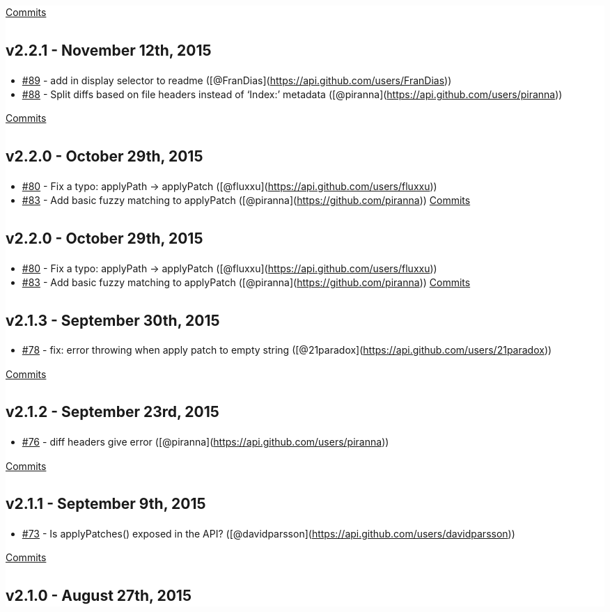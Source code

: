 [Commits](https://github.com/kpdecker/jsdiff/compare/v2.2.1...v2.2.2)

v2.2.1 - November 12th, 2015
----------------------------

-   [\#89](https://github.com/kpdecker/jsdiff/pull/89) - add in display selector to readme (<span class="citation" data-cites="FranDias">\[@FranDias\]</span>(https://api.github.com/users/FranDias))
-   [\#88](https://github.com/kpdecker/jsdiff/pull/88) - Split diffs based on file headers instead of ‘Index:’ metadata (<span class="citation" data-cites="piranna">\[@piranna\]</span>(https://api.github.com/users/piranna))

[Commits](https://github.com/kpdecker/jsdiff/compare/v2.2.0...v2.2.1)

v2.2.0 - October 29th, 2015
---------------------------

-   [\#80](https://github.com/kpdecker/jsdiff/pull/80) - Fix a typo: applyPath -&gt; applyPatch (<span class="citation" data-cites="fluxxu">\[@fluxxu\]</span>(https://api.github.com/users/fluxxu))
-   [\#83](https://github.com/kpdecker/jsdiff/pull/83) - Add basic fuzzy matching to applyPatch (<span class="citation" data-cites="piranna">\[@piranna\]</span>(https://github.com/piranna)) [Commits](https://github.com/kpdecker/jsdiff/compare/v2.2.0...v2.2.0)

v2.2.0 - October 29th, 2015
---------------------------

-   [\#80](https://github.com/kpdecker/jsdiff/pull/80) - Fix a typo: applyPath -&gt; applyPatch (<span class="citation" data-cites="fluxxu">\[@fluxxu\]</span>(https://api.github.com/users/fluxxu))
-   [\#83](https://github.com/kpdecker/jsdiff/pull/83) - Add basic fuzzy matching to applyPatch (<span class="citation" data-cites="piranna">\[@piranna\]</span>(https://github.com/piranna)) [Commits](https://github.com/kpdecker/jsdiff/compare/v2.1.3...v2.2.0)

v2.1.3 - September 30th, 2015
-----------------------------

-   [\#78](https://github.com/kpdecker/jsdiff/pull/78) - fix: error throwing when apply patch to empty string (<span class="citation" data-cites="21paradox">\[@21paradox\]</span>(https://api.github.com/users/21paradox))

[Commits](https://github.com/kpdecker/jsdiff/compare/v2.1.2...v2.1.3)

v2.1.2 - September 23rd, 2015
-----------------------------

-   [\#76](https://github.com/kpdecker/jsdiff/issues/76) - diff headers give error (<span class="citation" data-cites="piranna">\[@piranna\]</span>(https://api.github.com/users/piranna))

[Commits](https://github.com/kpdecker/jsdiff/compare/v2.1.1...v2.1.2)

v2.1.1 - September 9th, 2015
----------------------------

-   [\#73](https://github.com/kpdecker/jsdiff/issues/73) - Is applyPatches() exposed in the API? (<span class="citation" data-cites="davidparsson">\[@davidparsson\]</span>(https://api.github.com/users/davidparsson))

[Commits](https://github.com/kpdecker/jsdiff/compare/v2.1.0...v2.1.1)

v2.1.0 - August 27th, 2015
--------------------------
